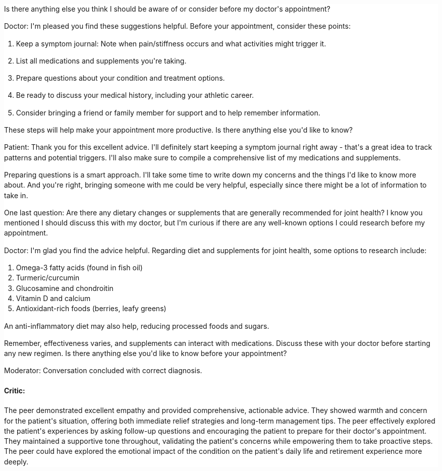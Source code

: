 Is there anything else you think I should be aware of or consider before my doctor's appointment?

Doctor: I'm pleased you find these suggestions helpful. Before your appointment, consider these points:

1. Keep a symptom journal: Note when pain/stiffness occurs and what activities might trigger it.

2. List all medications and supplements you're taking.

3. Prepare questions about your condition and treatment options.

4. Be ready to discuss your medical history, including your athletic career.

5. Consider bringing a friend or family member for support and to help remember information.

These steps will help make your appointment more productive. Is there anything else you'd like to know?

Patient: Thank you for this excellent advice. I'll definitely start keeping a symptom journal right away - that's a great idea to track patterns and potential triggers. I'll also make sure to compile a comprehensive list of my medications and supplements.

Preparing questions is a smart approach. I'll take some time to write down my concerns and the things I'd like to know more about. And you're right, bringing someone with me could be very helpful, especially since there might be a lot of information to take in.

One last question: Are there any dietary changes or supplements that are generally recommended for joint health? I know you mentioned I should discuss this with my doctor, but I'm curious if there are any well-known options I could research before my appointment.

Doctor: I'm glad you find the advice helpful. Regarding diet and supplements for joint health, some options to research include:

1. Omega-3 fatty acids (found in fish oil)
2. Turmeric/curcumin
3. Glucosamine and chondroitin
4. Vitamin D and calcium
5. Antioxidant-rich foods (berries, leafy greens)

An anti-inflammatory diet may also help, reducing processed foods and sugars.

Remember, effectiveness varies, and supplements can interact with medications. Discuss these with your doctor before starting any new regimen. Is there anything else you'd like to know before your appointment?

Moderator: Conversation concluded with correct diagnosis.
 #### Critic:
 The peer demonstrated excellent empathy and provided comprehensive, actionable advice. They showed warmth and concern for the patient's situation, offering both immediate relief strategies and long-term management tips. The peer effectively explored the patient's experiences by asking follow-up questions and encouraging the patient to prepare for their doctor's appointment. They maintained a supportive tone throughout, validating the patient's concerns while empowering them to take proactive steps. The peer could have explored the emotional impact of the condition on the patient's daily life and retirement experience more deeply.

